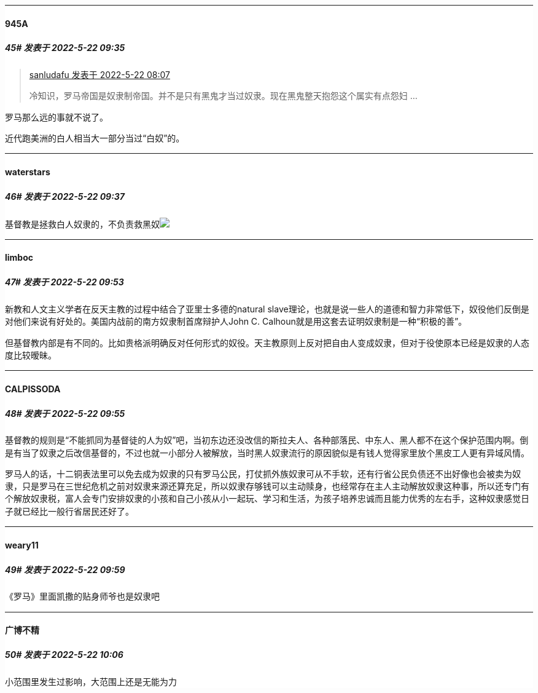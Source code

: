 *****

####  945A  
##### 45#       发表于 2022-5-22 09:35

<blockquote><a href="httphttps://bbs.saraba1st.com/2b/forum.php?mod=redirect&amp;goto=findpost&amp;pid=55939376&amp;ptid=2070744" target="_blank">sanludafu 发表于 2022-5-22 08:07</a>

冷知识，罗马帝国是奴隶制帝国。并不是只有黑鬼才当过奴隶。现在黑鬼整天抱怨这个属实有点怨妇 ...</blockquote>
罗马那么远的事就不说了。

近代跑美洲的白人相当大一部分当过“白奴”的。

*****

####  waterstars  
##### 46#       发表于 2022-5-22 09:37

基督教是拯救白人奴隶的，不负责救黑奴<img src="https://static.saraba1st.com/image/smiley/face2017/004.gif" referrerpolicy="no-referrer">

*****

####  limboc  
##### 47#       发表于 2022-5-22 09:53

新教和人文主义学者在反天主教的过程中结合了亚里士多德的natural slave理论，也就是说一些人的道德和智力非常低下，奴役他们反倒是对他们来说有好处的。美国内战前的南方奴隶制首席辩护人John C. Calhoun就是用这套去证明奴隶制是一种“积极的善”。

但基督教内部是有不同的。比如贵格派明确反对任何形式的奴役。天主教原则上反对把自由人变成奴隶，但对于役使原本已经是奴隶的人态度比较暧昧。

*****

####  CALPISSODA  
##### 48#       发表于 2022-5-22 09:55

基督教的规则是“不能抓同为基督徒的人为奴”吧，当初东边还没改信的斯拉夫人、各种部落民、中东人、黑人都不在这个保护范围内啊。倒是有当了奴隶之后改信基督的，不过也就一小部分人被解放，当时黑人奴隶流行的原因貌似是有钱人觉得家里放个黑皮工人更有异域风情。

罗马人的话，十二铜表法里可以免去成为奴隶的只有罗马公民，打仗抓外族奴隶可从不手软，还有行省公民负债还不出好像也会被卖为奴隶，只是罗马在三世纪危机之前对奴隶来源还算充足，所以奴隶存够钱可以主动赎身，也经常存在主人主动解放奴隶这种事，所以还专门有个解放奴隶税，富人会专门安排奴隶的小孩和自己小孩从小一起玩、学习和生活，为孩子培养忠诚而且能力优秀的左右手，这种奴隶感觉日子就已经比一般行省居民还好了。

*****

####  weary11  
##### 49#       发表于 2022-5-22 09:59

《罗马》里面凯撒的贴身师爷也是奴隶吧

*****

####  广博不精  
##### 50#       发表于 2022-5-22 10:06

小范围里发生过影响，大范围上还是无能为力
